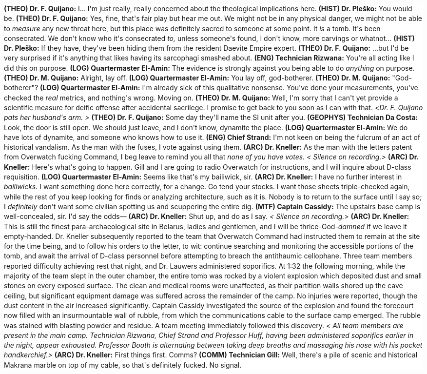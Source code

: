 **(THEO) Dr. F. Quijano:** I… I'm just really, really concerned about the theological implications here.
**(HIST) Dr. Pleško:** You would be.
**(THEO) Dr. F. Quijano:** Yes, fine, that's fair play but hear me out. We might not be in any physical danger, we might not be able to _measure_ any new threat here, but this place was definitely sacred to someone at some point. It _is_ a tomb. It's been consecrated. We don't know who it's consecrated _to,_ unless someone's found, I don't know, more carvings or whatnot…
**(HIST) Dr. Pleško:** If they have, they've been hiding them from the resident Daevite Empire expert.
**(THEO) Dr. F. Quijano:** …but I'd be very surprised if it's anything that likes having its sarcophagi smashed about.
**(ENG) Technician Rizwana:** You're all acting like I did this on purpose.
**(LOG) Quartermaster El-Amin:** The evidence is strongly against you being able to do _anything_ on purpose.
**(THEO) Dr. M. Quijano:** Alright, lay off.
**(LOG) Quartermaster El-Amin:** You lay off, god-botherer.
**(THEO) Dr. M. Quijano:** "God-botherer"?
**(LOG) Quartermaster El-Amin:** I'm already sick of this qualitative nonsense. You've done your measurements, you've checked the _real_ metrics, and nothing's wrong. Moving on.
**(THEO) Dr. M. Quijano:** Well, I'm sorry that I can't yet provide a scientific measure for deific offense after accidental sacrilege. I promise to get back to you soon as I can with that.
<_Dr. F. Quijano pats her husband's arm. >_
**(THEO) Dr. F. Quijano:** Some day they'll name the SI unit after you.
**(GEOPHYS) Technician Da Costa:** Look, the door is still open. We should just leave, and I don't know, dynamite the place.
**(LOG) Quartermaster El-Amin:** We do have lots of dynamite, and someone who knows how to use it.
**(ENG) Chief Strand:** I'm not keen on being the fulcrum of an act of historical vandalism. As the man with the fuses, I vote against using them.
**(ARC) Dr. Kneller:** As the man with the letters patent from Overwatch fucking Command, I beg leave to remind you all that _none of you have votes._
_< Silence on recording.>_
**(ARC) Dr. Kneller:** Here's what's going to happen. Gill and I are going to radio Overwatch for instructions, and I will inquire about D-class requisition.
**(LOG) Quartermaster El-Amin:** Seems like that's my bailiwick, sir.
**(ARC) Dr. Kneller:** I have no further interest in _bailiwicks._ I want something done here correctly, for a change. Go tend your stocks. I want those sheets triple-checked again, while the rest of you keep looking for finds or analyzing architecture, such as it is. Nobody is to return to the surface until I say so; I _definitely_ don't want some civilian spotting us and scuppering the entire dig.
**(MTF) Captain Cassidy:** The upstairs base camp is well-concealed, sir. I'd say the odds—
**(ARC) Dr. Kneller:** Shut up, and do as I say.
_< Silence on recording.>_
**(ARC) Dr. Kneller:** This is still the finest para-archaeological site in Belarus, ladies and gentlemen, and I will be thrice-God-_damned_ if we leave it empty-handed.
Dr. Kneller subsequently reported to the team that Overwatch Command had instructed them to remain at the site for the time being, and to follow his orders to the letter, to wit: continue searching and monitoring the accessible portions of the tomb, and await the arrival of D-class personnel before attempting to breach the antithaumic cellophane. Three team members reported difficulty achieving rest that night, and Dr. Lauwers administered soporifics.
At 1:32 the following morning, while the majority of the team slept in the outer chamber, the entire tomb was rocked by a violent explosion which deposited dust and small stones on every exposed surface. The clean and medical rooms were unaffected, as their partition walls shored up the cave ceiling, but significant equipment damage was suffered across the remainder of the camp. No injuries were reported, though the dust content in the air increased significantly.
Captain Cassidy investigated the source of the explosion and found the forecourt now filled with an insurmountable wall of rubble, from which the communications cable to the surface camp emerged. The rubble was stained with blasting powder and residue. A team meeting immediately followed this discovery.
_< All team members are present in the main camp. Technician Rizwana, Chief Strand and Professor Huff, having been administered soporifics earlier in the night, appear exhausted. Professor Booth is alternating between taking deep breaths and massaging his nose with his pocket handkerchief.>_
**(ARC) Dr. Kneller:** First things first. Comms?
**(COMM) Technician Gill:** Well, there's a pile of scenic and historical Makrana marble on top of my cable, so that's definitely fucked. No signal.